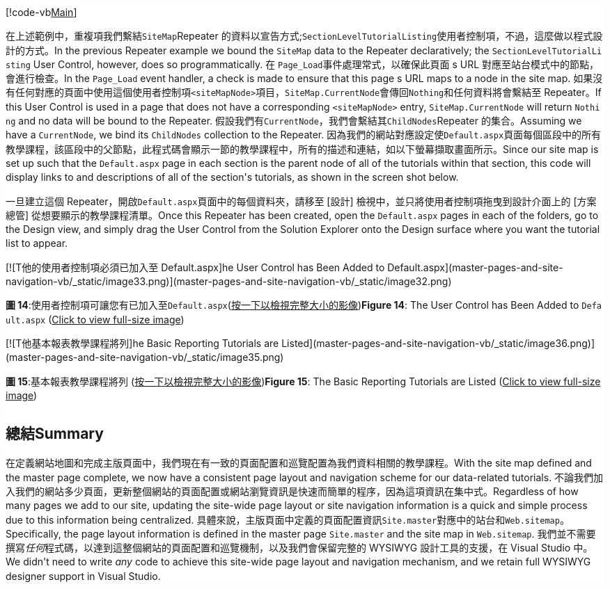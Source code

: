 
[!code-vb[Main](master-pages-and-site-navigation-vb/samples/sample13.vb)]

<span data-ttu-id="a0a1d-281">在上述範例中，重複項我們繫結`SiteMap`Repeater 的資料以宣告方式;`SectionLevelTutorialListing`使用者控制項，不過，這麼做以程式設計的方式。</span><span class="sxs-lookup"><span data-stu-id="a0a1d-281">In the previous Repeater example we bound the `SiteMap` data to the Repeater declaratively; the `SectionLevelTutorialListing` User Control, however, does so programmatically.</span></span> <span data-ttu-id="a0a1d-282">在 `Page_Load`事件處理常式，以確保此頁面 s URL 對應至站台模式中的節點，會進行檢查。</span><span class="sxs-lookup"><span data-stu-id="a0a1d-282">In the `Page_Load` event handler, a check is made to ensure that this page s URL maps to a node in the site map.</span></span> <span data-ttu-id="a0a1d-283">如果沒有任何對應的頁面中使用這個使用者控制項`<siteMapNode>`項目，`SiteMap.CurrentNode`會傳回`Nothing`和任何資料將會繫結至 Repeater。</span><span class="sxs-lookup"><span data-stu-id="a0a1d-283">If this User Control is used in a page that does not have a corresponding `<siteMapNode>` entry, `SiteMap.CurrentNode` will return `Nothing` and no data will be bound to the Repeater.</span></span> <span data-ttu-id="a0a1d-284">假設我們有`CurrentNode`，我們會繫結其`ChildNodes`Repeater 的集合。</span><span class="sxs-lookup"><span data-stu-id="a0a1d-284">Assuming we have a `CurrentNode`, we bind its `ChildNodes` collection to the Repeater.</span></span> <span data-ttu-id="a0a1d-285">因為我們的網站對應設定使`Default.aspx`頁面每個區段中的所有教學課程，該區段中的父節點，此程式碼會顯示一節的教學課程中，所有的描述和連結，如以下螢幕擷取畫面所示。</span><span class="sxs-lookup"><span data-stu-id="a0a1d-285">Since our site map is set up such that the `Default.aspx` page in each section is the parent node of all of the tutorials within that section, this code will display links to and descriptions of all of the section's tutorials, as shown in the screen shot below.</span></span>

<span data-ttu-id="a0a1d-286">一旦建立這個 Repeater，開啟`Default.aspx`頁面中的每個資料夾，請移至 [設計] 檢視中，並只將使用者控制項拖曳到設計介面上的 [方案總管] 從想要顯示的教學課程清單。</span><span class="sxs-lookup"><span data-stu-id="a0a1d-286">Once this Repeater has been created, open the `Default.aspx` pages in each of the folders, go to the Design view, and simply drag the User Control from the Solution Explorer onto the Design surface where you want the tutorial list to appear.</span></span>


[![T<span data-ttu-id="a0a1d-287">他的使用者控制項必須已加入至 Default.aspx]</span><span class="sxs-lookup"><span data-stu-id="a0a1d-287">he User Control has Been Added to Default.aspx]</span></span>(master-pages-and-site-navigation-vb/_static/image33.png)](master-pages-and-site-navigation-vb/_static/image32.png)

<span data-ttu-id="a0a1d-288">**圖 14**:使用者控制項可讓您有已加入至`Default.aspx`([按一下以檢視完整大小的影像](master-pages-and-site-navigation-vb/_static/image34.png))</span><span class="sxs-lookup"><span data-stu-id="a0a1d-288">**Figure 14**: The User Control has Been Added to `Default.aspx` ([Click to view full-size image](master-pages-and-site-navigation-vb/_static/image34.png))</span></span>


[![T<span data-ttu-id="a0a1d-289">他基本報表教學課程將列]</span><span class="sxs-lookup"><span data-stu-id="a0a1d-289">he Basic Reporting Tutorials are Listed]</span></span>(master-pages-and-site-navigation-vb/_static/image36.png)](master-pages-and-site-navigation-vb/_static/image35.png)

<span data-ttu-id="a0a1d-290">**圖 15**:基本報表教學課程將列 ([按一下以檢視完整大小的影像](master-pages-and-site-navigation-vb/_static/image37.png))</span><span class="sxs-lookup"><span data-stu-id="a0a1d-290">**Figure 15**: The Basic Reporting Tutorials are Listed ([Click to view full-size image](master-pages-and-site-navigation-vb/_static/image37.png))</span></span>


## <a name="summary"></a><span data-ttu-id="a0a1d-291">總結</span><span class="sxs-lookup"><span data-stu-id="a0a1d-291">Summary</span></span>

<span data-ttu-id="a0a1d-292">在定義網站地圖和完成主版頁面中，我們現在有一致的頁面配置和巡覽配置為我們資料相關的教學課程。</span><span class="sxs-lookup"><span data-stu-id="a0a1d-292">With the site map defined and the master page complete, we now have a consistent page layout and navigation scheme for our data-related tutorials.</span></span> <span data-ttu-id="a0a1d-293">不論我們加入我們的網站多少頁面，更新整個網站的頁面配置或網站瀏覽資訊是快速而簡單的程序，因為這項資訊在集中式。</span><span class="sxs-lookup"><span data-stu-id="a0a1d-293">Regardless of how many pages we add to our site, updating the site-wide page layout or site navigation information is a quick and simple process due to this information being centralized.</span></span> <span data-ttu-id="a0a1d-294">具體來說，主版頁面中定義的頁面配置資訊`Site.master`對應中的站台和`Web.sitemap`。</span><span class="sxs-lookup"><span data-stu-id="a0a1d-294">Specifically, the page layout information is defined in the master page `Site.master` and the site map in `Web.sitemap`.</span></span> <span data-ttu-id="a0a1d-295">我們並不需要撰寫*任何*程式碼，以達到這整個網站的頁面配置和巡覽機制，以及我們會保留完整的 WYSIWYG 設計工具的支援，在 Visual Studio 中。</span><span class="sxs-lookup"><span data-stu-id="a0a1d-295">We didn't need to write *any* code to achieve this site-wide page layout and navigation mechanism, and we retain full WYSIWYG designer support in Visual Studio.</span></span>
